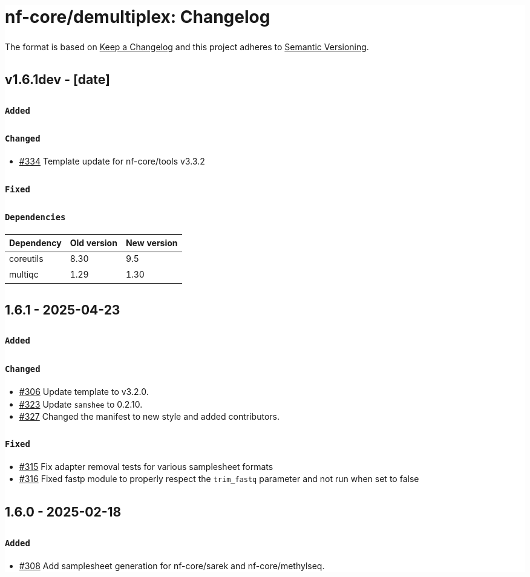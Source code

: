 # nf-core/demultiplex: Changelog

The format is based on [Keep a Changelog](https://keepachangelog.com/en/1.0.0/)
and this project adheres to [Semantic Versioning](https://semver.org/spec/v2.0.0.html).

## v1.6.1dev - [date]

### `Added`

### `Changed`

- [#334](https://github.com/nf-core/demultiplex/pull/334) Template update for nf-core/tools v3.3.2

### `Fixed`

### `Dependencies`

| Dependency | Old version | New version |
| ---------- | ----------- | ----------- |
| coreutils  | 8.30        | 9.5         |
| multiqc    | 1.29        | 1.30        |

## 1.6.1 - 2025-04-23

### `Added`

### `Changed`

- [#306](https://github.com/nf-core/demultiplex/pull/306) Update template to v3.2.0.
- [#323](https://github.com/nf-core/demultiplex/pull/323) Update `samshee` to 0.2.10.
- [#327](https://github.com/nf-core/demultiplex/pull/327) Changed the manifest to new style and added contributors.

### `Fixed`

- [#315](https://github.com/nf-core/demultiplex/pull/315) Fix adapter removal tests for various samplesheet formats
- [#316](https://github.com/nf-core/demultiplex/pull/316) Fixed fastp module to properly respect the `trim_fastq` parameter and not run when set to false

## 1.6.0 - 2025-02-18

### `Added`

- [#308](https://github.com/nf-core/demultiplex/pull/308) Add samplesheet generation for nf-core/sarek and nf-core/methylseq.
